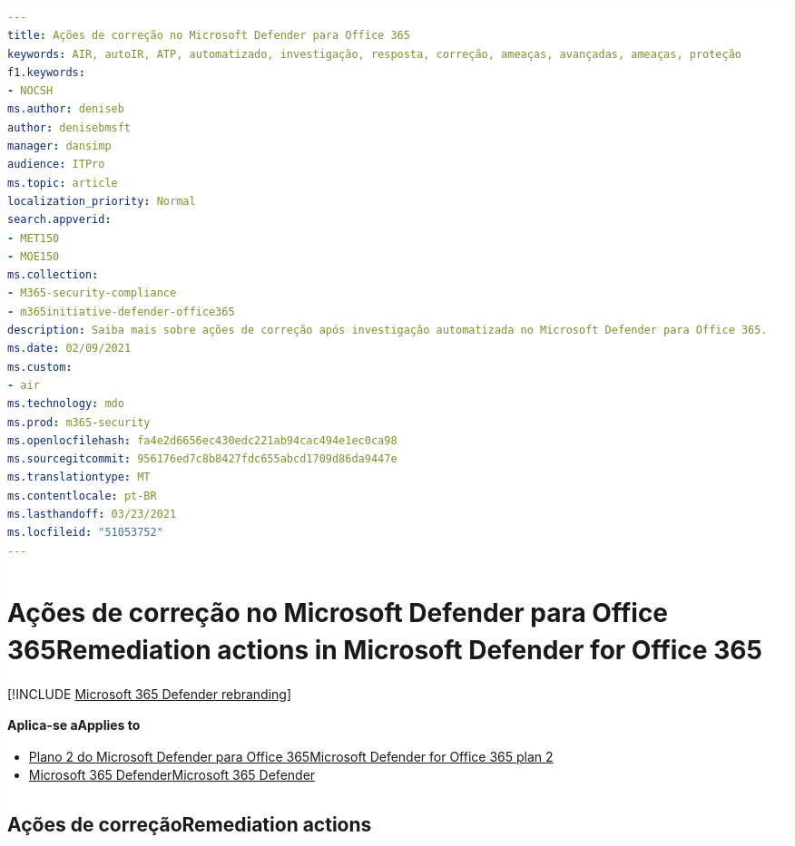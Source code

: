 ```yaml
---
title: Ações de correção no Microsoft Defender para Office 365
keywords: AIR, autoIR, ATP, automatizado, investigação, resposta, correção, ameaças, avançadas, ameaças, proteção
f1.keywords:
- NOCSH
ms.author: deniseb
author: denisebmsft
manager: dansimp
audience: ITPro
ms.topic: article
localization_priority: Normal
search.appverid:
- MET150
- MOE150
ms.collection:
- M365-security-compliance
- m365initiative-defender-office365
description: Saiba mais sobre ações de correção após investigação automatizada no Microsoft Defender para Office 365.
ms.date: 02/09/2021
ms.custom:
- air
ms.technology: mdo
ms.prod: m365-security
ms.openlocfilehash: fa4e2d6656ec430edc221ab94cac494e1ec0ca98
ms.sourcegitcommit: 956176ed7c8b8427fdc655abcd1709d86da9447e
ms.translationtype: MT
ms.contentlocale: pt-BR
ms.lasthandoff: 03/23/2021
ms.locfileid: "51053752"
---
```

# <a name="remediation-actions-in-microsoft-defender-for-office-365"></a><span data-ttu-id="acdaf-104">Ações de correção no Microsoft Defender para Office 365</span><span class="sxs-lookup"><span data-stu-id="acdaf-104">Remediation actions in Microsoft Defender for Office 365</span></span>

[!INCLUDE [Microsoft 365 Defender rebranding](../includes/microsoft-defender-for-office.md)]

<span data-ttu-id="acdaf-105">**Aplica-se a**</span><span class="sxs-lookup"><span data-stu-id="acdaf-105">**Applies to**</span></span>
- [<span data-ttu-id="acdaf-106">Plano 2 do Microsoft Defender para Office 365</span><span class="sxs-lookup"><span data-stu-id="acdaf-106">Microsoft Defender for Office 365 plan 2</span></span>](defender-for-office-365.md)
- [<span data-ttu-id="acdaf-107">Microsoft 365 Defender</span><span class="sxs-lookup"><span data-stu-id="acdaf-107">Microsoft 365 Defender</span></span>](../defender/microsoft-365-defender.md)

## <a name="remediation-actions"></a><span data-ttu-id="acdaf-108">Ações de correção</span><span class="sxs-lookup"><span data-stu-id="acdaf-108">Remediation actions</span></span>
